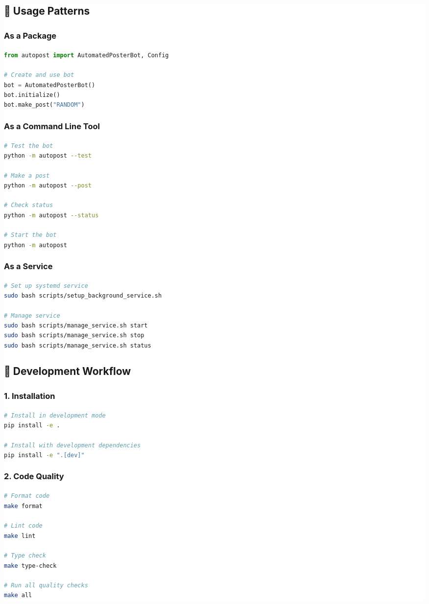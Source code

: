 ## 🚀 Usage Patterns

### As a Package
```python
from autopost import AutomatedPosterBot, Config

# Create and use bot
bot = AutomatedPosterBot()
bot.initialize()
bot.make_post("RANDOM")
```

### As a Command Line Tool
```bash
# Test the bot
python -m autopost --test

# Make a post
python -m autopost --post

# Check status
python -m autopost --status

# Start the bot
python -m autopost
```

### As a Service
```bash
# Set up systemd service
sudo bash scripts/setup_background_service.sh

# Manage service
sudo bash scripts/manage_service.sh start
sudo bash scripts/manage_service.sh stop
sudo bash scripts/manage_service.sh status
```

## 🔧 Development Workflow

### 1. **Installation**
```bash
# Install in development mode
pip install -e .

# Install with development dependencies
pip install -e ".[dev]"
```

### 2. **Code Quality**
```bash
# Format code
make format

# Lint code
make lint

# Type check
make type-check

# Run all quality checks
make all
```